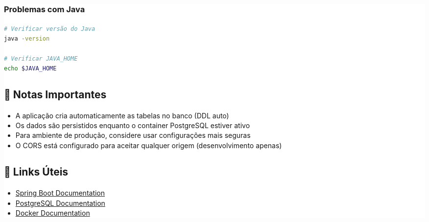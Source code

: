 ### Problemas com Java

```bash
# Verificar versão do Java
java -version

# Verificar JAVA_HOME
echo $JAVA_HOME
```

## 📝 Notas Importantes

- A aplicação cria automaticamente as tabelas no banco (DDL auto)
- Os dados são persistidos enquanto o container PostgreSQL estiver ativo
- Para ambiente de produção, considere usar configurações mais seguras
- O CORS está configurado para aceitar qualquer origem (desenvolvimento apenas)

## 🔗 Links Úteis

- [Spring Boot Documentation](https://spring.io/projects/spring-boot)
- [PostgreSQL Documentation](https://www.postgresql.org/docs/)
- [Docker Documentation](https://docs.docker.com/)
